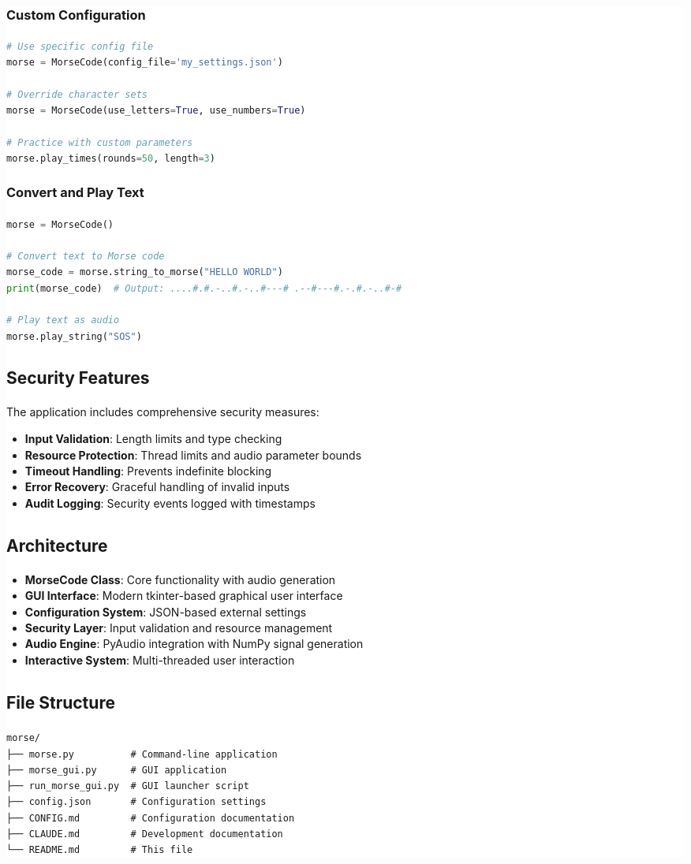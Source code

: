 ### Custom Configuration
```python
# Use specific config file
morse = MorseCode(config_file='my_settings.json')

# Override character sets
morse = MorseCode(use_letters=True, use_numbers=True)

# Practice with custom parameters
morse.play_times(rounds=50, length=3)
```

### Convert and Play Text
```python
morse = MorseCode()

# Convert text to Morse code
morse_code = morse.string_to_morse("HELLO WORLD")
print(morse_code)  # Output: ....#.#.-..#.-..#---# .--#---#.-.#.-..#-#

# Play text as audio
morse.play_string("SOS")
```

## Security Features

The application includes comprehensive security measures:

- **Input Validation**: Length limits and type checking
- **Resource Protection**: Thread limits and audio parameter bounds
- **Timeout Handling**: Prevents indefinite blocking
- **Error Recovery**: Graceful handling of invalid inputs
- **Audit Logging**: Security events logged with timestamps

## Architecture

- **MorseCode Class**: Core functionality with audio generation
- **GUI Interface**: Modern tkinter-based graphical user interface
- **Configuration System**: JSON-based external settings
- **Security Layer**: Input validation and resource management
- **Audio Engine**: PyAudio integration with NumPy signal generation
- **Interactive System**: Multi-threaded user interaction

## File Structure

```
morse/
├── morse.py          # Command-line application
├── morse_gui.py      # GUI application  
├── run_morse_gui.py  # GUI launcher script
├── config.json       # Configuration settings
├── CONFIG.md         # Configuration documentation
├── CLAUDE.md         # Development documentation
└── README.md         # This file
```
